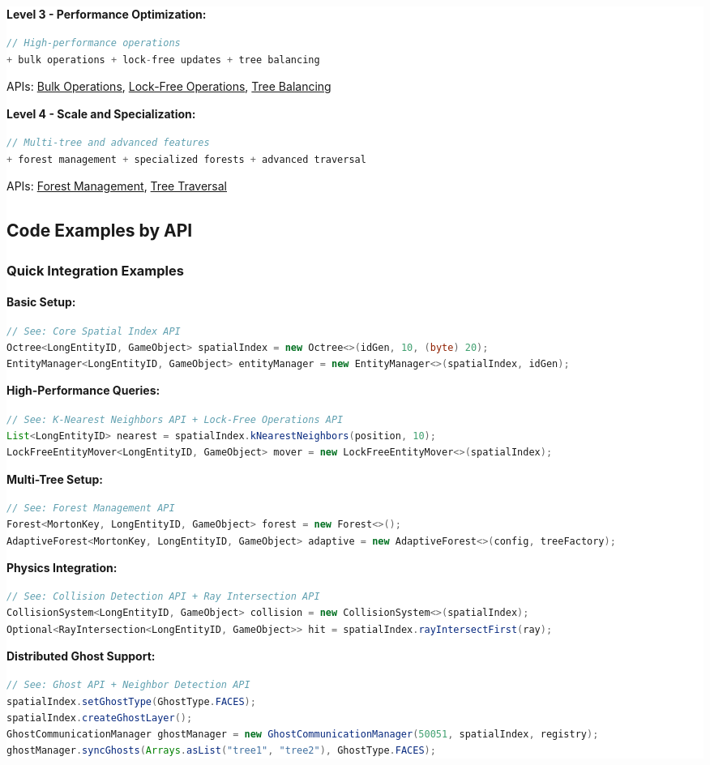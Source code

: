 **Level 3 - Performance Optimization:**

```java
// High-performance operations
+ bulk operations + lock-free updates + tree balancing
```

APIs: [Bulk Operations](BULK_OPERATIONS_API.md), [Lock-Free Operations](LOCKFREE_OPERATIONS_API.md), [Tree Balancing](TREE_BALANCING_API.md)

**Level 4 - Scale and Specialization:**

```java
// Multi-tree and advanced features
+ forest management + specialized forests + advanced traversal
```

APIs: [Forest Management](FOREST_MANAGEMENT_API.md), [Tree Traversal](TREE_TRAVERSAL_API.md)

## Code Examples by API

### Quick Integration Examples

**Basic Setup:**

```java
// See: Core Spatial Index API
Octree<LongEntityID, GameObject> spatialIndex = new Octree<>(idGen, 10, (byte) 20);
EntityManager<LongEntityID, GameObject> entityManager = new EntityManager<>(spatialIndex, idGen);
```

**High-Performance Queries:**

```java  
// See: K-Nearest Neighbors API + Lock-Free Operations API
List<LongEntityID> nearest = spatialIndex.kNearestNeighbors(position, 10);
LockFreeEntityMover<LongEntityID, GameObject> mover = new LockFreeEntityMover<>(spatialIndex);
```

**Multi-Tree Setup:**

```java
// See: Forest Management API
Forest<MortonKey, LongEntityID, GameObject> forest = new Forest<>();
AdaptiveForest<MortonKey, LongEntityID, GameObject> adaptive = new AdaptiveForest<>(config, treeFactory);
```

**Physics Integration:**

```java
// See: Collision Detection API + Ray Intersection API  
CollisionSystem<LongEntityID, GameObject> collision = new CollisionSystem<>(spatialIndex);
Optional<RayIntersection<LongEntityID, GameObject>> hit = spatialIndex.rayIntersectFirst(ray);
```

**Distributed Ghost Support:**

```java
// See: Ghost API + Neighbor Detection API
spatialIndex.setGhostType(GhostType.FACES);
spatialIndex.createGhostLayer();
GhostCommunicationManager ghostManager = new GhostCommunicationManager(50051, spatialIndex, registry);
ghostManager.syncGhosts(Arrays.asList("tree1", "tree2"), GhostType.FACES);
```
